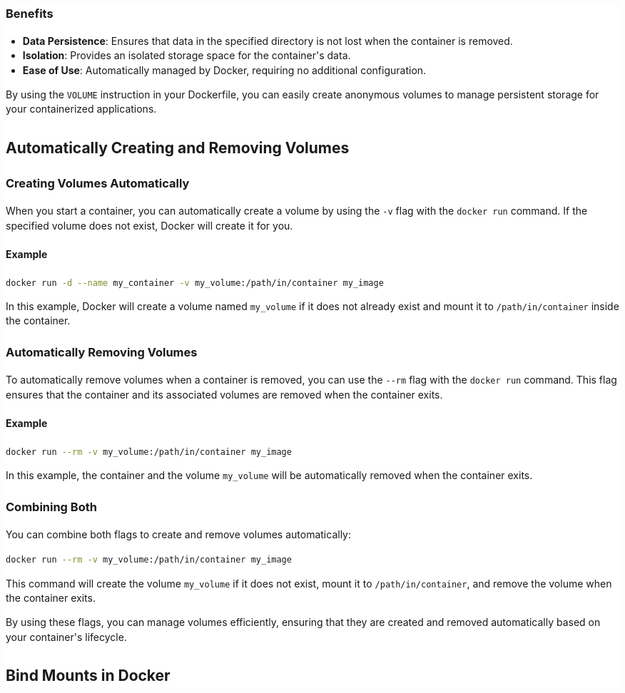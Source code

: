 ### Benefits

- **Data Persistence**: Ensures that data in the specified directory is not lost when the container is removed.
- **Isolation**: Provides an isolated storage space for the container's data.
- **Ease of Use**: Automatically managed by Docker, requiring no additional configuration.

By using the `VOLUME` instruction in your Dockerfile, you can easily create anonymous volumes to manage persistent storage for your containerized applications.

## Automatically Creating and Removing Volumes

### Creating Volumes Automatically

When you start a container, you can automatically create a volume by using the `-v` flag with the `docker run` command. If the specified volume does not exist, Docker will create it for you.

#### Example

```sh
docker run -d --name my_container -v my_volume:/path/in/container my_image
```

In this example, Docker will create a volume named `my_volume` if it does not already exist and mount it to `/path/in/container` inside the container.

### Automatically Removing Volumes

To automatically remove volumes when a container is removed, you can use the `--rm` flag with the `docker run` command. This flag ensures that the container and its associated volumes are removed when the container exits.

#### Example

```sh
docker run --rm -v my_volume:/path/in/container my_image
```

In this example, the container and the volume `my_volume` will be automatically removed when the container exits.

### Combining Both

You can combine both flags to create and remove volumes automatically:

```sh
docker run --rm -v my_volume:/path/in/container my_image
```

This command will create the volume `my_volume` if it does not exist, mount it to `/path/in/container`, and remove the volume when the container exits.

By using these flags, you can manage volumes efficiently, ensuring that they are created and removed automatically based on your container's lifecycle.

## Bind Mounts in Docker

